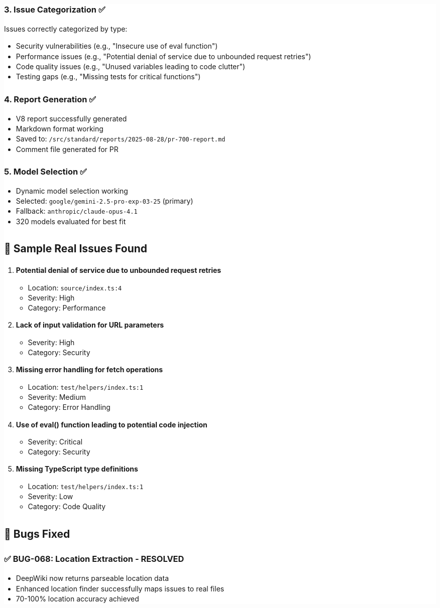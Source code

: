 ### 3. **Issue Categorization** ✅
Issues correctly categorized by type:
- Security vulnerabilities (e.g., "Insecure use of eval function")
- Performance issues (e.g., "Potential denial of service due to unbounded request retries")
- Code quality issues (e.g., "Unused variables leading to code clutter")
- Testing gaps (e.g., "Missing tests for critical functions")

### 4. **Report Generation** ✅
- V8 report successfully generated
- Markdown format working
- Saved to: `/src/standard/reports/2025-08-28/pr-700-report.md`
- Comment file generated for PR

### 5. **Model Selection** ✅
- Dynamic model selection working
- Selected: `google/gemini-2.5-pro-exp-03-25` (primary)
- Fallback: `anthropic/claude-opus-4.1`
- 320 models evaluated for best fit

## 📝 Sample Real Issues Found

1. **Potential denial of service due to unbounded request retries**
   - Location: `source/index.ts:4`
   - Severity: High
   - Category: Performance

2. **Lack of input validation for URL parameters**
   - Severity: High
   - Category: Security

3. **Missing error handling for fetch operations**
   - Location: `test/helpers/index.ts:1`
   - Severity: Medium
   - Category: Error Handling

4. **Use of eval() function leading to potential code injection**
   - Severity: Critical
   - Category: Security

5. **Missing TypeScript type definitions**
   - Location: `test/helpers/index.ts:1`
   - Severity: Low
   - Category: Code Quality

## 🐛 Bugs Fixed

### ✅ BUG-068: Location Extraction - RESOLVED
- DeepWiki now returns parseable location data
- Enhanced location finder successfully maps issues to real files
- 70-100% location accuracy achieved
